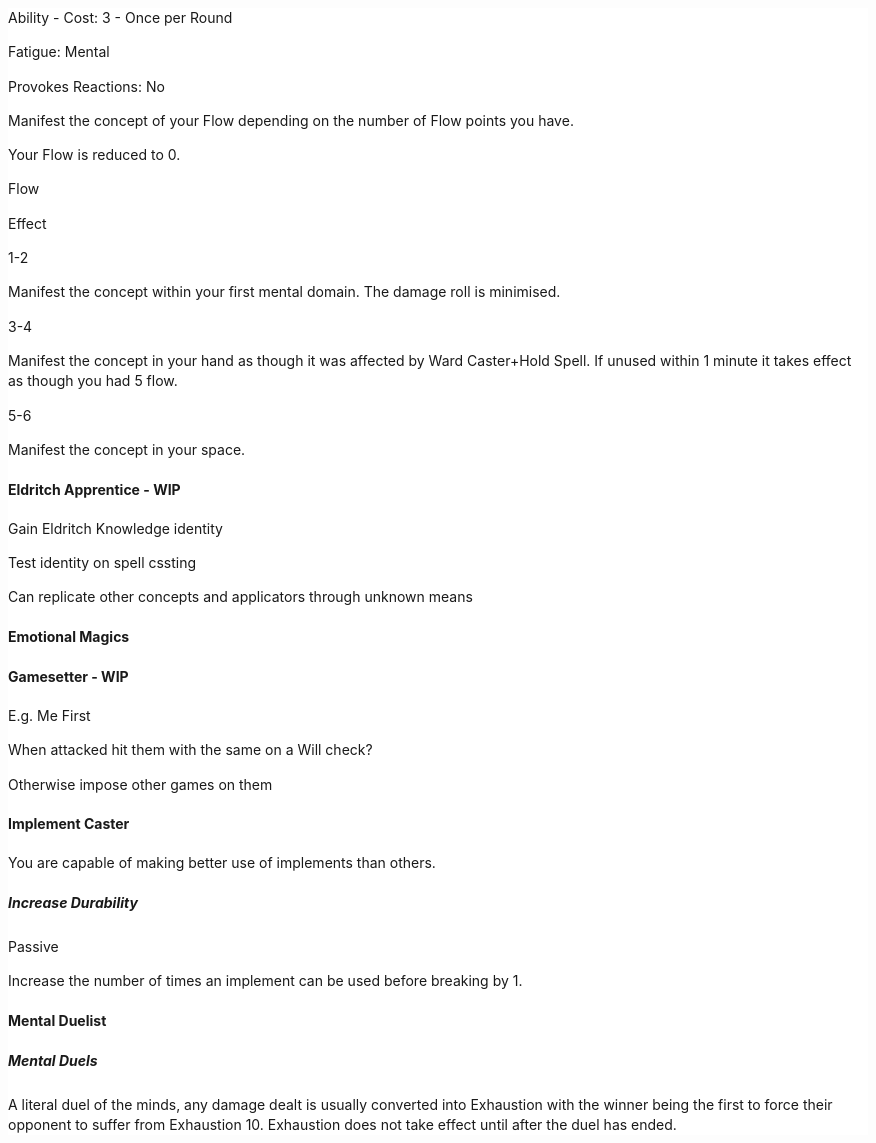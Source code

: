 Ability - Cost: 3 - Once per Round

Fatigue: Mental

Provokes Reactions: No

Manifest the concept of your Flow depending on the number of Flow points you have.

Your Flow is reduced to 0.

  

Flow

Effect

1-2

Manifest the concept within your first mental domain. The damage roll is minimised.

3-4

Manifest the concept in your hand as though it was affected by Ward Caster+Hold Spell. If unused within 1 minute it takes effect as though you had 5 flow.

5-6

Manifest the concept in your space.

#### Eldritch Apprentice - WIP

Gain Eldritch Knowledge identity

Test identity on spell cssting

Can replicate other concepts and applicators through unknown means

#### Emotional Magics

#### Gamesetter - WIP

E.g. Me First

When attacked hit them with the same on a Will check?

Otherwise impose other games on them

#### Implement Caster

You are capable of making better use of implements than others.

##### Increase Durability

Passive

Increase the number of times an implement can be used before breaking by 1.

#### Mental Duelist

##### Mental Duels

A literal duel of the minds, any damage dealt is usually converted into Exhaustion with the winner being the first to force their opponent to suffer from Exhaustion 10. Exhaustion does not take effect until after the duel has ended.
